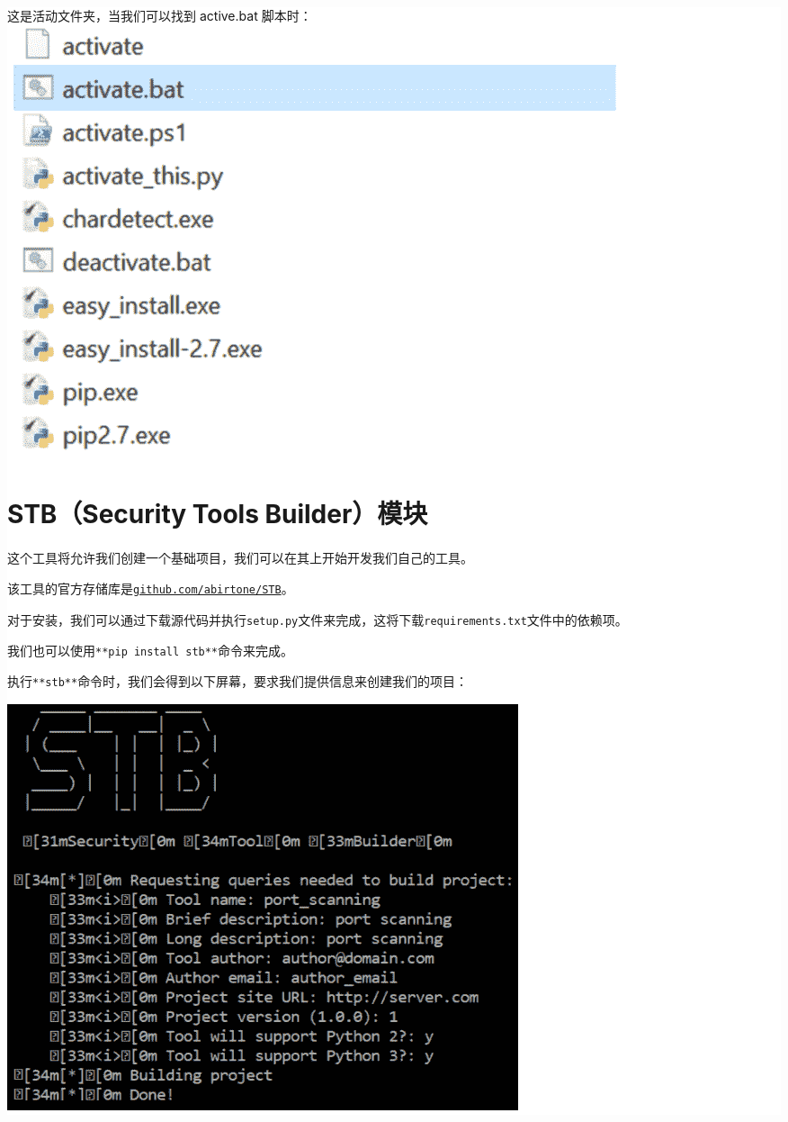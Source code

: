 这是活动文件夹，当我们可以找到 active.bat 脚本时：![](img/fdaf0e17-8d1d-447b-9900-c131a7463a14.png)

# STB（Security Tools Builder）模块

这个工具将允许我们创建一个基础项目，我们可以在其上开始开发我们自己的工具。

该工具的官方存储库是[`github.com/abirtone/STB`](https://github.com/abirtone/STB)。

对于安装，我们可以通过下载源代码并执行`setup.py`文件来完成，这将下载`requirements.txt`文件中的依赖项。

我们也可以使用`**pip install stb**`命令来完成。

执行`**stb**`命令时，我们会得到以下屏幕，要求我们提供信息来创建我们的项目：

![](img/3701b9aa-a4ca-4a4c-98e2-1bd182c5e566.png)
